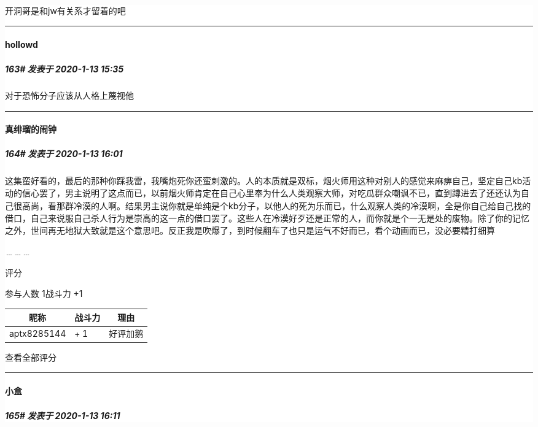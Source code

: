
开洞哥是和jw有关系才留着的吧







-----

####  hollowd  
##### 163#       发表于 2020-1-13 15:35




对于恐怖分子应该从人格上蔑视他







-----

####  真绯瑠的闹钟  
##### 164#       发表于 2020-1-13 16:01




这集蛮好看的，最后的那种你踩我雷，我嘴炮死你还蛮刺激的。人的本质就是双标，烟火师用这种对别人的感觉来麻痹自己，坚定自己kb活动的信心罢了，男主说明了这点而已，以前烟火师肯定在自己心里奉为什么人类观察大师，对吃瓜群众嘲讽不已，直到蹲进去了还还认为自己很高尚，看那群冷漠的人啊。结果男主说你就是单纯是个kb分子，以他人的死为乐而已，什么观察人类的冷漠啊，全是你自己给自己找的借口，自己来说服自己杀人行为是崇高的这一点的借口罢了。这些人在冷漠好歹还是正常的人，而你就是个一无是处的废物。除了你的记忆之外，世间再无地狱大致就是这个意思吧。反正我是吹爆了，到时候翻车了也只是运气不好而已，看个动画而已，没必要精打细算



﹍﹍﹍

评分





 参与人数 1战斗力 +1

|昵称|战斗力|理由|
|----|---|---|
| aptx8285144| + 1|好评加鹅|



查看全部评分






-----

####  小盒  
##### 165#       发表于 2020-1-13 16:11
